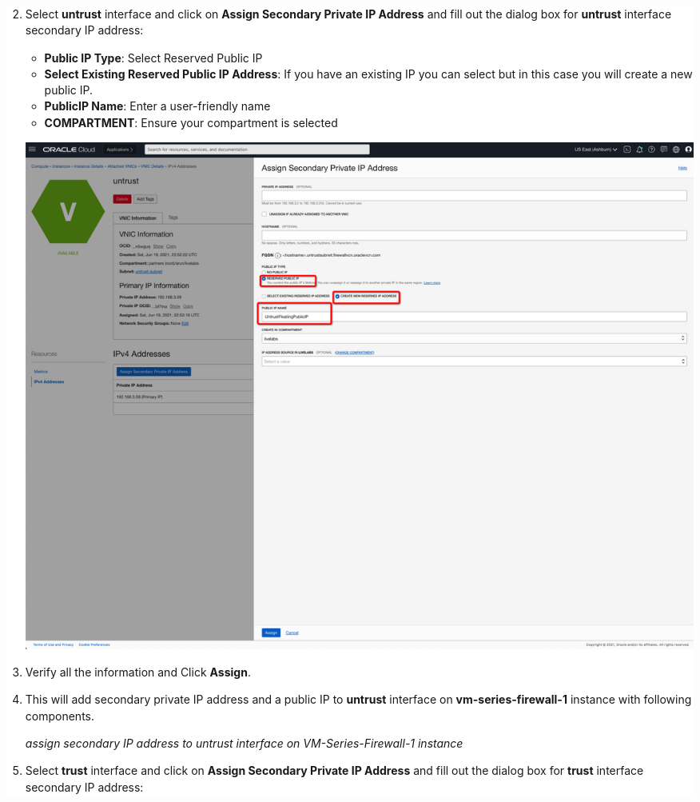 2. Select **untrust** interface and click on **Assign Secondary Private IP Address** and fill out the dialog box for **untrust** interface secondary IP address: 

      - **Public IP Type**: Select Reserved Public IP 
      - **Select Existing Reserved Public IP Address**:  If you have an existing IP you can select but in this case you will create a new public IP.
      - **PublicIP Name**:  Enter a user-friendly name
      - **COMPARTMENT**: Ensure your compartment is selected

   ![Detailed Page of Adding Secondary IP address to Untrust VNIC of Primary Firewall Instance in Firewall Hub VCN](../common/images/firewall1-hub-vcn-untrust-instance-floating-ip.png " ")

3. Verify all the information and Click **Assign**.

4. This will add secondary private IP address and a public IP to **untrust** interface on **vm-series-firewall-1** instance with following components.

    *assign secondary IP address to untrust interface on VM-Series-Firewall-1 instance*

5. Select **trust** interface and click on **Assign Secondary Private IP Address** and fill out the dialog box for **trust** interface secondary IP address: 
